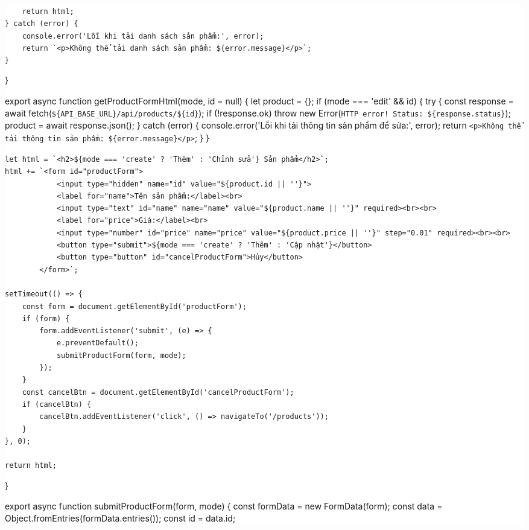         return html;
    } catch (error) {
        console.error('Lỗi khi tải danh sách sản phẩm:', error);
        return `<p>Không thể tải danh sách sản phẩm: ${error.message}</p>`;
    }
}

export async function getProductFormHtml(mode, id = null) {
    let product = {};
    if (mode === 'edit' && id) {
        try {
            const response = await fetch(`${API_BASE_URL}/api/products/${id}`);
            if (!response.ok) throw new Error(`HTTP error! Status: ${response.status}`);
            product = await response.json();
        } catch (error) {
            console.error('Lỗi khi tải thông tin sản phẩm để sửa:', error);
            return `<p>Không thể tải thông tin sản phẩm: ${error.message}</p>`;
        }
    }

    let html = `<h2>${mode === 'create' ? 'Thêm' : 'Chỉnh sửa'} Sản phẩm</h2>`;
    html += `<form id="productForm">
                <input type="hidden" name="id" value="${product.id || ''}">
                <label for="name">Tên sản phẩm:</label><br>
                <input type="text" id="name" name="name" value="${product.name || ''}" required><br><br>
                <label for="price">Giá:</label><br>
                <input type="number" id="price" name="price" value="${product.price || ''}" step="0.01" required><br><br>
                <button type="submit">${mode === 'create' ? 'Thêm' : 'Cập nhật'}</button>
                <button type="button" id="cancelProductForm">Hủy</button>
            </form>`;

    setTimeout(() => {
        const form = document.getElementById('productForm');
        if (form) {
            form.addEventListener('submit', (e) => {
                e.preventDefault();
                submitProductForm(form, mode);
            });
        }
        const cancelBtn = document.getElementById('cancelProductForm');
        if (cancelBtn) {
            cancelBtn.addEventListener('click', () => navigateTo('/products'));
        }
    }, 0);

    return html;
}

export async function submitProductForm(form, mode) {
    const formData = new FormData(form);
    const data = Object.fromEntries(formData.entries());
    const id = data.id;

